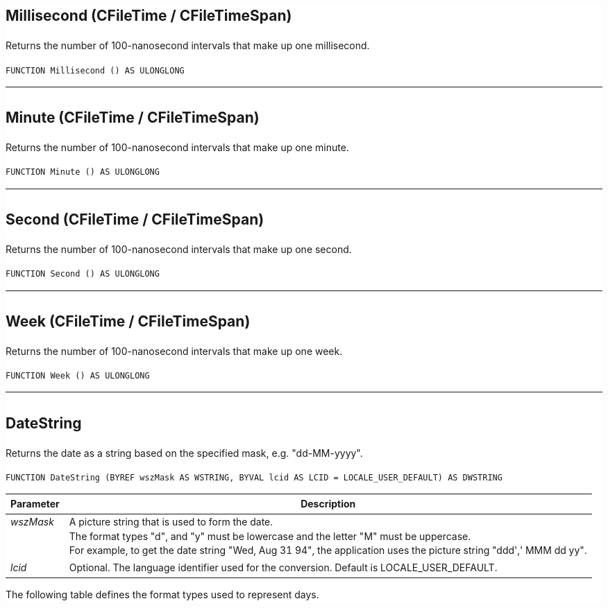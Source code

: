 ## <a name="millisecond"></a>Millisecond (CFileTime / CFileTimeSpan)

Returns the number of 100-nanosecond intervals that make up one millisecond.

```
FUNCTION Millisecond () AS ULONGLONG
```
---

## <a name="minute"></a>Minute (CFileTime / CFileTimeSpan)

Returns the number of 100-nanosecond intervals that make up one minute.

```
FUNCTION Minute () AS ULONGLONG
```
---

## <a name="second"></a>Second (CFileTime / CFileTimeSpan)

Returns the number of 100-nanosecond intervals that make up one second.

```
FUNCTION Second () AS ULONGLONG
```
---

## <a name="week"></a>Week (CFileTime / CFileTimeSpan)

Returns the number of 100-nanosecond intervals that make up one week.

```
FUNCTION Week () AS ULONGLONG
```
---

## <a name="datestring"></a>DateString

Returns the date as a string based on the specified mask, e.g. "dd-MM-yyyy".

```
FUNCTION DateString (BYREF wszMask AS WSTRING, BYVAL lcid AS LCID = LOCALE_USER_DEFAULT) AS DWSTRING
```

| Parameter  | Description |
| ---------- | ----------- |
| *wszMask* | A picture string that is used to form the date.<br>The format types "d", and "y" must be lowercase and the letter "M" must be uppercase.<br>For example, to get the date string "Wed, Aug 31 94", the application uses the picture string "ddd',' MMM dd yy". |
| *lcid* | Optional. The language identifier used for the conversion. Default is LOCALE_USER_DEFAULT. |

The following table defines the format types used to represent days.
